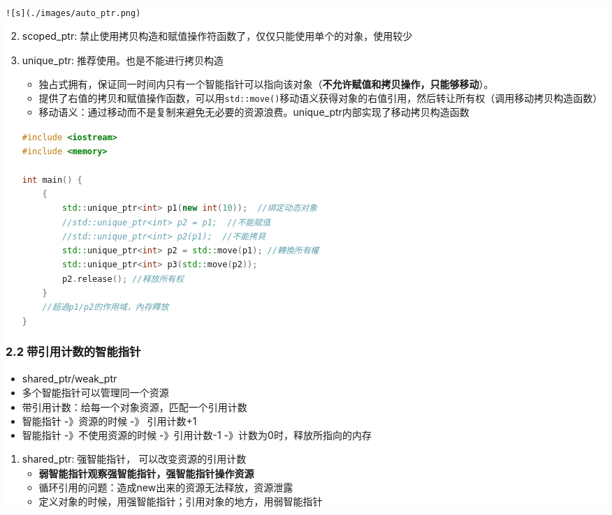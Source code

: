     ![s](./images/auto_ptr.png)

2. scoped_ptr: 禁止使用拷贝构造和赋值操作符函数了，仅仅只能使用单个的对象，使用较少
3. unique_ptr: 推荐使用。也是不能进行拷贝构造
    - 独占式拥有，保证同一时间内只有一个智能指针可以指向该对象（**不允许赋值和拷贝操作，只能够移动**）。
    - 提供了右值的拷贝和赋值操作函数，可以用`std::move()`移动语义获得对象的右值引用，然后转让所有权（调用移动拷贝构造函数）
    - 移动语义：通过移动而不是复制来避免无必要的资源浪费。unique_ptr内部实现了移动拷贝构造函数

    ```cpp
    #include <iostream>
    #include <memory>

    int main() {
        {
            std::unique_ptr<int> p1(new int(10));  //绑定动态对象
            //std::unique_ptr<int> p2 = p1;  //不能賦值
            //std::unique_ptr<int> p2(p1);  //不能拷貝
            std::unique_ptr<int> p2 = std::move(p1); //轉換所有權
            std::unique_ptr<int> p3(std::move(p2));
            p2.release(); //释放所有权
        }
        //超過p1/p2的作用域，內存釋放
    }
    ```

### 2.2 带引用计数的智能指针

- shared_ptr/weak_ptr
- 多个智能指针可以管理同一个资源
- 带引用计数：给每一个对象资源，匹配一个引用计数
- 智能指针 -》资源的时候 -》 引用计数+1
- 智能指针 -》不使用资源的时候 -》引用计数-1 -》计数为0时，释放所指向的内存

1. shared_ptr: 强智能指针， 可以改变资源的引用计数
    - **弱智能指针观察强智能指针，强智能指针操作资源**
    - 循环引用的问题：造成new出来的资源无法释放，资源泄露
    - 定义对象的时候，用强智能指针；引用对象的地方，用弱智能指针
